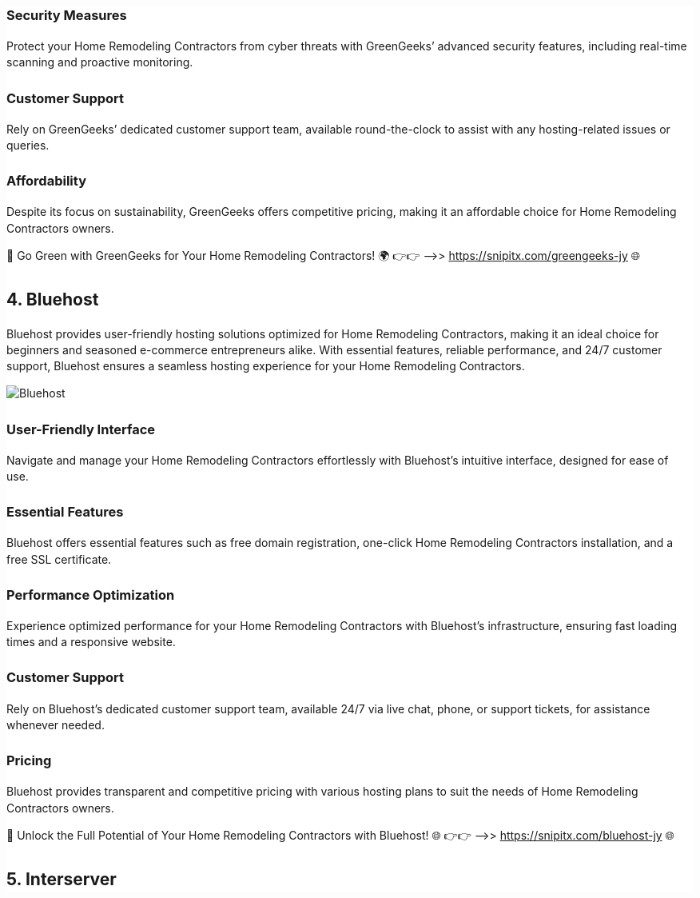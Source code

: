 ### Security Measures
Protect your Home Remodeling Contractors from cyber threats with GreenGeeks’ advanced security features, including real-time scanning and proactive monitoring.

### Customer Support
Rely on GreenGeeks’ dedicated customer support team, available round-the-clock to assist with any hosting-related issues or queries.

### Affordability
Despite its focus on sustainability, GreenGeeks offers competitive pricing, making it an affordable choice for Home Remodeling Contractors owners.

🌿 Go Green with GreenGeeks for Your Home Remodeling Contractors! 🌍
👉👉 -->> https://snipitx.com/greengeeks-jy 🌐

## 4. Bluehost

Bluehost provides user-friendly hosting solutions optimized for Home Remodeling Contractors, making it an ideal choice for beginners and seasoned e-commerce entrepreneurs alike. With essential features, reliable performance, and 24/7 customer support, Bluehost ensures a seamless hosting experience for your Home Remodeling Contractors.

![Bluehost](https://i.imgur.com/PasFF9E.jpeg "Bluehost Hosting")

### User-Friendly Interface
Navigate and manage your Home Remodeling Contractors effortlessly with Bluehost’s intuitive interface, designed for ease of use.

### Essential Features
Bluehost offers essential features such as free domain registration, one-click Home Remodeling Contractors installation, and a free SSL certificate.

### Performance Optimization
Experience optimized performance for your Home Remodeling Contractors with Bluehost’s infrastructure, ensuring fast loading times and a responsive website.

### Customer Support
Rely on Bluehost’s dedicated customer support team, available 24/7 via live chat, phone, or support tickets, for assistance whenever needed.

### Pricing
Bluehost provides transparent and competitive pricing with various hosting plans to suit the needs of Home Remodeling Contractors owners.

🚀 Unlock the Full Potential of Your Home Remodeling Contractors with Bluehost! 🌐
👉👉 -->> https://snipitx.com/bluehost-jy 🌐

## 5. Interserver
